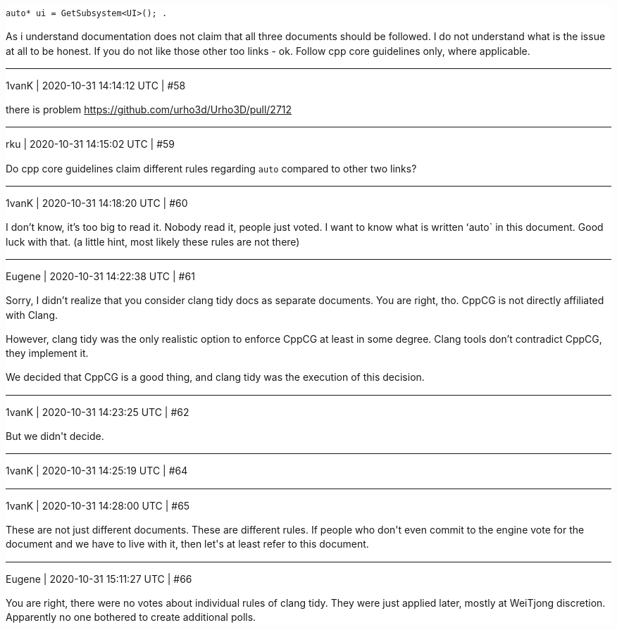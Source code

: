 ```auto* ui = GetSubsystem<UI>(); .```

As i understand documentation does not claim that all three documents should be followed. I do not understand what is the issue at all to be honest. If you do not like those other too links - ok. Follow cpp core guidelines only, where applicable.

-------------------------

1vanK | 2020-10-31 14:14:12 UTC | #58

there is problem https://github.com/urho3d/Urho3D/pull/2712

-------------------------

rku | 2020-10-31 14:15:02 UTC | #59

Do cpp core guidelines claim different rules regarding `auto` compared to other two links?

-------------------------

1vanK | 2020-10-31 14:18:20 UTC | #60

I don’t know, it’s too big to read it. Nobody read it, people just voted. I want to know what is written ʻauto` in this document. Good luck with that. (a little hint, most likely these rules are not there)

-------------------------

Eugene | 2020-10-31 14:22:38 UTC | #61

Sorry, I didn’t realize that you consider clang tidy docs as separate documents. You are right, tho. CppCG is not directly affiliated with Clang.

However, clang tidy was the only realistic option to enforce CppCG at least in some degree. Clang tools don’t contradict CppCG, they implement it. 

We decided that CppCG is a good thing, and clang tidy was the execution of this decision.

-------------------------

1vanK | 2020-10-31 14:23:25 UTC | #62

But we didn't decide.

-------------------------

1vanK | 2020-10-31 14:25:19 UTC | #64



-------------------------

1vanK | 2020-10-31 14:28:00 UTC | #65

These are not just different documents. These are different rules. If people who don't even commit to the engine vote for the document and we have to live with it, then let's at least refer to this document.

-------------------------

Eugene | 2020-10-31 15:11:27 UTC | #66

You are right, there were no votes about individual rules of clang tidy. They were just applied later, mostly at WeiTjong discretion. Apparently no one bothered to create additional polls.
```